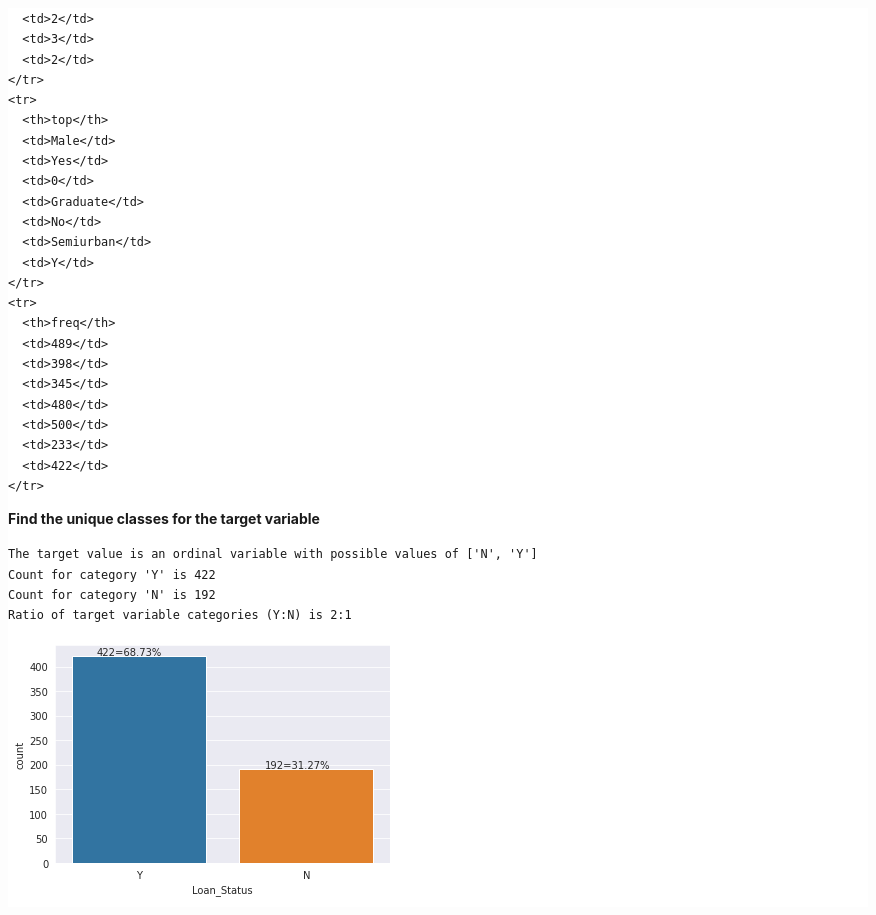       <td>2</td>
      <td>3</td>
      <td>2</td>
    </tr>
    <tr>
      <th>top</th>
      <td>Male</td>
      <td>Yes</td>
      <td>0</td>
      <td>Graduate</td>
      <td>No</td>
      <td>Semiurban</td>
      <td>Y</td>
    </tr>
    <tr>
      <th>freq</th>
      <td>489</td>
      <td>398</td>
      <td>345</td>
      <td>480</td>
      <td>500</td>
      <td>233</td>
      <td>422</td>
    </tr>
  </tbody>
</table>
</div>



**Find the unique classes for the target variable**

    The target value is an ordinal variable with possible values of ['N', 'Y']
    Count for category 'Y' is 422
    Count for category 'N' is 192
    Ratio of target variable categories (Y:N) is 2:1
    


    
![png](/assets/images/loan/Loan%20Prediction_28_1.png)
    